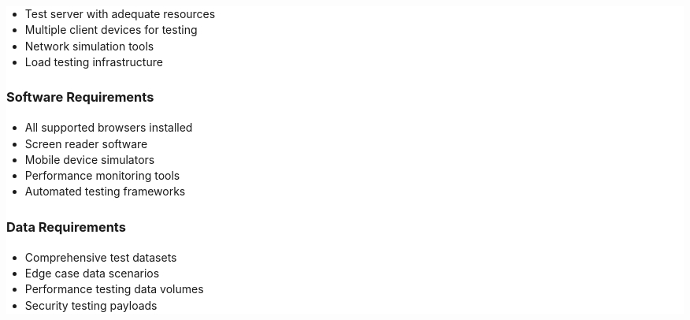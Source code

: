 - Test server with adequate resources
- Multiple client devices for testing
- Network simulation tools
- Load testing infrastructure

### Software Requirements

- All supported browsers installed
- Screen reader software
- Mobile device simulators
- Performance monitoring tools
- Automated testing frameworks

### Data Requirements

- Comprehensive test datasets
- Edge case data scenarios
- Performance testing data volumes
- Security testing payloads
